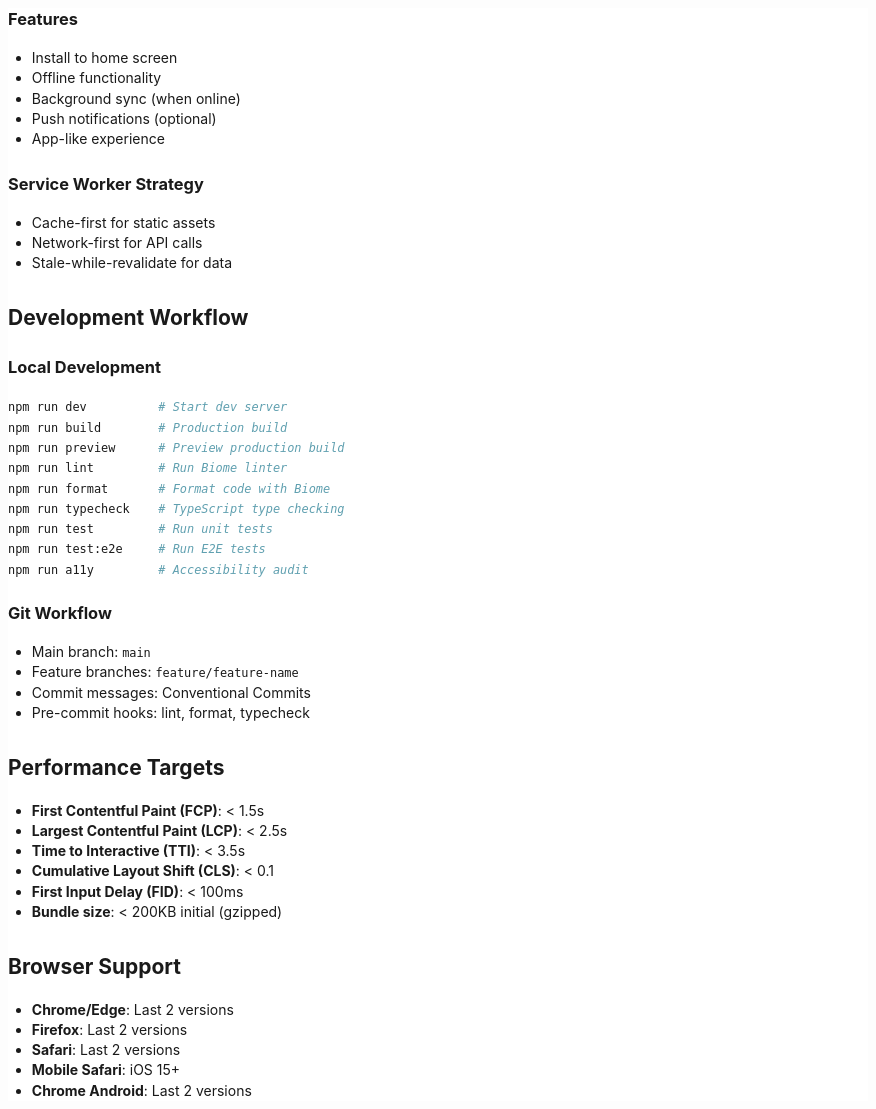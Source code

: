 ### Features
- Install to home screen
- Offline functionality
- Background sync (when online)
- Push notifications (optional)
- App-like experience

### Service Worker Strategy
- Cache-first for static assets
- Network-first for API calls
- Stale-while-revalidate for data

## Development Workflow

### Local Development
```bash
npm run dev          # Start dev server
npm run build        # Production build
npm run preview      # Preview production build
npm run lint         # Run Biome linter
npm run format       # Format code with Biome
npm run typecheck    # TypeScript type checking
npm run test         # Run unit tests
npm run test:e2e     # Run E2E tests
npm run a11y         # Accessibility audit
```

### Git Workflow
- Main branch: `main`
- Feature branches: `feature/feature-name`
- Commit messages: Conventional Commits
- Pre-commit hooks: lint, format, typecheck

## Performance Targets

- **First Contentful Paint (FCP)**: < 1.5s
- **Largest Contentful Paint (LCP)**: < 2.5s
- **Time to Interactive (TTI)**: < 3.5s
- **Cumulative Layout Shift (CLS)**: < 0.1
- **First Input Delay (FID)**: < 100ms
- **Bundle size**: < 200KB initial (gzipped)

## Browser Support

- **Chrome/Edge**: Last 2 versions
- **Firefox**: Last 2 versions
- **Safari**: Last 2 versions
- **Mobile Safari**: iOS 15+
- **Chrome Android**: Last 2 versions
